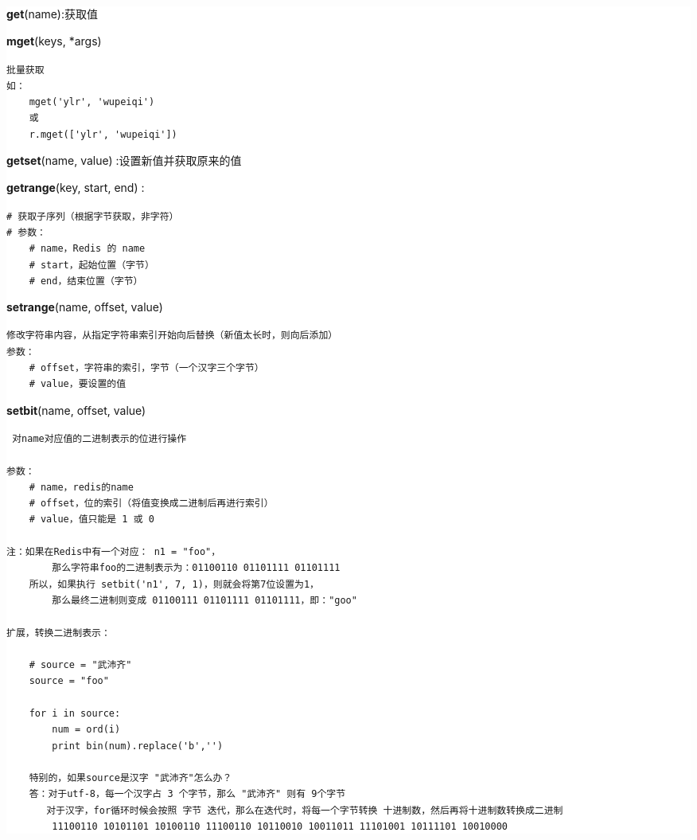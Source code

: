 **get**(name):获取值

**mget**(keys, *args) 

```
批量获取
如：
    mget('ylr', 'wupeiqi')
    或
    r.mget(['ylr', 'wupeiqi'])
```

**getset**(name, value) :设置新值并获取原来的值 

**getrange**(key, start, end) :

```
# 获取子序列（根据字节获取，非字符）
# 参数：
    # name，Redis 的 name
    # start，起始位置（字节）
    # end，结束位置（字节）
```

**setrange**(name, offset, value) 

```
修改字符串内容，从指定字符串索引开始向后替换（新值太长时，则向后添加）
参数：
    # offset，字符串的索引，字节（一个汉字三个字节）
    # value，要设置的值
```

**setbit**(name, offset, value) 

```
 对name对应值的二进制表示的位进行操作
 
参数：
    # name，redis的name
    # offset，位的索引（将值变换成二进制后再进行索引）
    # value，值只能是 1 或 0
 
注：如果在Redis中有一个对应： n1 = "foo"，
        那么字符串foo的二进制表示为：01100110 01101111 01101111
    所以，如果执行 setbit('n1', 7, 1)，则就会将第7位设置为1，
        那么最终二进制则变成 01100111 01101111 01101111，即："goo"
 
扩展，转换二进制表示：
 
    # source = "武沛齐"
    source = "foo"
 
    for i in source:
        num = ord(i)
        print bin(num).replace('b','')
 
    特别的，如果source是汉字 "武沛齐"怎么办？
    答：对于utf-8，每一个汉字占 3 个字节，那么 "武沛齐" 则有 9个字节
       对于汉字，for循环时候会按照 字节 迭代，那么在迭代时，将每一个字节转换 十进制数，然后再将十进制数转换成二进制
        11100110 10101101 10100110 11100110 10110010 10011011 11101001 10111101 10010000
```
